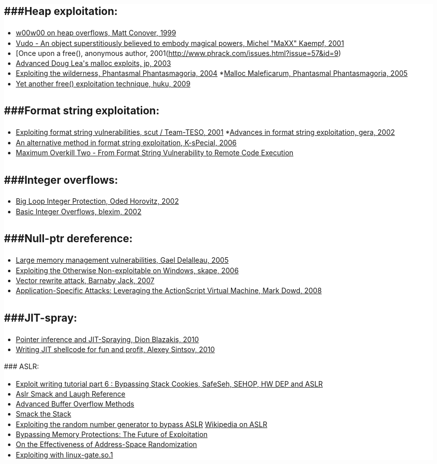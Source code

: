 ###<a name="heap">Heap exploitation:</a>
------------------
* [w00w00 on heap overflows, Matt Conover, 1999](http://w00w00.org/files/articles/heaptut.txt)
* [Vudo - An object superstitiously believed to embody magical powers, Michel "MaXX" Kaempf, 2001](http://www.phrack.com/issues.html?issue=57&id=8)
* [Once upon a free(), anonymous author, 2001\(http://www.phrack.com/issues.html?issue=57&id=9)
* [Advanced Doug Lea's malloc exploits, jp, 2003](http://www.phrack.com/issues.html?issue=61&id=6) 
* [Exploiting the wilderness, Phantasmal Phantasmagoria, 2004](http://www.derkeiler.com/Mailing-Lists/securityfocus/vuln-dev/2004-02/0024.html)
*[Malloc Maleficarum, Phantasmal Phantasmagoria, 2005](http://www.packetstormsecurity.org/papers/attack/MallocMaleficarum.txt)
* [Yet another free() exploitation technique, huku, 2009](http://www.phrack.com/issues.html?issue=66&id=6)
 
###<a name="format">Format string exploitation:</a>
---------------------------
* [Exploiting format string vulnerabilities, scut / Team-TESO, 2001](http://crypto.stanford.edu/cs155old/cs155-spring08/papers/formatstring-1.2.pdf)
*[Advances in format string exploitation, gera, 2002](http://www.phrack.com/issues.html?issue=59&id=7)
* [An alternative method in format string exploitation, K-sPecial, 2006](http://www.milw0rm.com/papers/103)
* [Maximum Overkill Two - From Format String Vulnerability to Remote Code Execution](https://barrebas.github.io/blog/2015/02/22/maximum-overkill-two-from-format-string-vulnerability-to-remote-code-execution/)
 
###<a name="int">Integer overflows:</a>
--------------
* [Big Loop Integer Protection, Oded Horovitz, 2002](http://www.phrack.com/issues.html?issue=60&id=9)
* [Basic Integer Overflows, blexim, 2002](http://www.phrack.com/issues.html?issue=60&id=10)
 
###<a name="null">Null-ptr dereference:</a>
---------------------
* [Large memory management vulnerabilities, Gael Delalleau, 2005](http://cansecwest.com/core05/memory_vulns_delalleau.pdf)
* [Exploiting the Otherwise Non-exploitable on Windows, skape, 2006](http://www.uninformed.org/?v=4&a=5&t=pdf)
* [Vector rewrite attack, Barnaby Jack, 2007](http://www.juniper.net/solutions/literature/white_papers/Vector-Rewrite-Attack.pdf)
* [Application-Specific Attacks: Leveraging the ActionScript Virtual Machine, Mark Dowd, 2008](http://documents.iss.net/whitepapers/IBM_X-Force_WP_final.pdf)
 
###<a name="jitspray">JIT-spray:</a>
----------
* [Pointer inference and JIT-Spraying, Dion Blazakis, 2010](http://www.semantiscope.com/research/BHDC2010/BHDC-2010-Paper.pdf)
* [Writing JIT shellcode for fun and profit, Alexey Sintsov, 2010](http://dsecrg.com/files/pub/pdf/Writing%20JIT-Spray%20Shellcode%20for%20fun%20and%20profit.pdf)
 
###<a name="aslr"> ASLR:</a>
* [Exploit writing tutorial part 6 : Bypassing Stack Cookies, SafeSeh, SEHOP, HW DEP and ASLR](https://www.corelan.be/index.php/2009/09/21/exploit-writing-tutorial-part-6-bypassing-stack-cookies-safeseh-hw-dep-and-aslr/)
* [Aslr Smack and Laugh Reference](www-users.rwth-aachen.de/Tilo.Mueller/ASLRpaper.pdf)
* [Advanced Buffer Overflow Methods](cs.tau.ac.il/tausec/lectures/Advanced_Buffer_Overflow_Methods.ppt)
* [Smack the Stack](sts.synflood.de/dump/doc/smackthestack.txt)
* [Exploiting the random number generator to bypass ASLR](blackhat.com/presentations/bh-europe-09/Fritsch/Blackhat-Europe-2009-Fritsch-Bypassing-aslr-whitepaper.pdf)
[Wikipedia on ASLR](en.wikipedia.org/wiki/Address_space_layout_randomization)
* [Bypassing Memory Protections: The Future of Exploitation](usenix.org/events/sec09/tech/slides/sotirov.pdf)
* [On the Effectiveness of Address-Space Randomization](stanford.edu/~blp/papers/asrandom.pdf)
 * [Exploiting with linux-gate.so.1](milw0rm.com/papers/55)